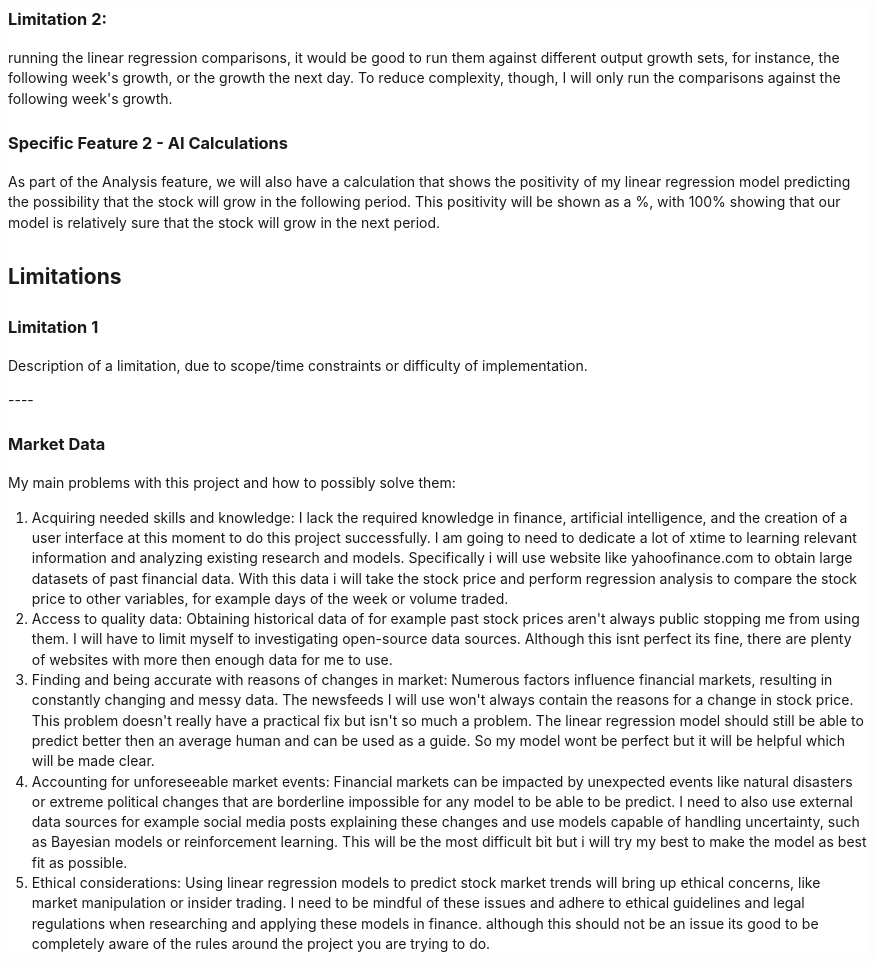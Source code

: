 ### Limitation 2:

running the linear regression comparisons, it would be good to run them against different output growth sets, for instance, the following week's growth, or the growth the next day. To reduce complexity, though, I will only run the comparisons against the following week's growth. &#x20;

### Specific Feature 2 - AI Calculations

As part of the Analysis feature, we will also have a calculation that shows the positivity of my linear regression model predicting the possibility that the stock will grow in the following period. This positivity will be shown as a %, with 100% showing that our model is relatively sure that the stock will grow in the next period. &#x20;

## Limitations

### Limitation 1

Description of a limitation, due to scope/time constraints or difficulty of implementation.

\----

### **Market Data**&#x20;

My main problems with this project and how to possibly solve them:

1. Acquiring needed skills and knowledge: I lack the required knowledge in finance, artificial intelligence, and the creation of a user interface at this moment to do this project successfully. I am going to need to dedicate a lot of xtime to learning relevant information and analyzing existing research and models. Specifically i will use website like yahoofinance.com to obtain large datasets of past financial data. With this data i will take the stock price and perform regression analysis to compare the stock price to other variables, for example days of the week or volume traded.&#x20;
2. Access to quality data:  Obtaining historical data of for example past stock prices aren't always public stopping me from using them. I will have to limit myself to investigating open-source  data sources. Although this isnt perfect its fine, there are plenty of websites with more then enough data for me to use.
3. Finding and being accurate with reasons of changes in market: Numerous factors influence financial markets, resulting in constantly changing and messy data. The newsfeeds I will use won't always contain the reasons for a change in stock price. This problem doesn't really have a practical fix but isn't so much a problem. The linear regression model should still be able to predict better then an average human and can be used as a guide. So my model wont be perfect but it will be helpful which will be made clear.
4. Accounting for unforeseeable market events: Financial markets can be impacted by unexpected events like natural disasters or extreme political changes that are borderline impossible for any model to be able to be predict.  I need to also use external data sources for example  social media posts explaining these changes and use models capable of handling uncertainty, such as Bayesian models or reinforcement learning. This will be the most difficult bit but i will try my best to make the model as best fit as possible.
5. Ethical considerations:  Using linear regression models to predict stock market trends will bring up ethical concerns, like market manipulation or insider trading.  I need to be mindful of these issues and adhere to ethical guidelines and legal regulations when researching and applying these models in finance. although this should not be an issue its good to be completely aware of the rules around the project you are trying to do.
